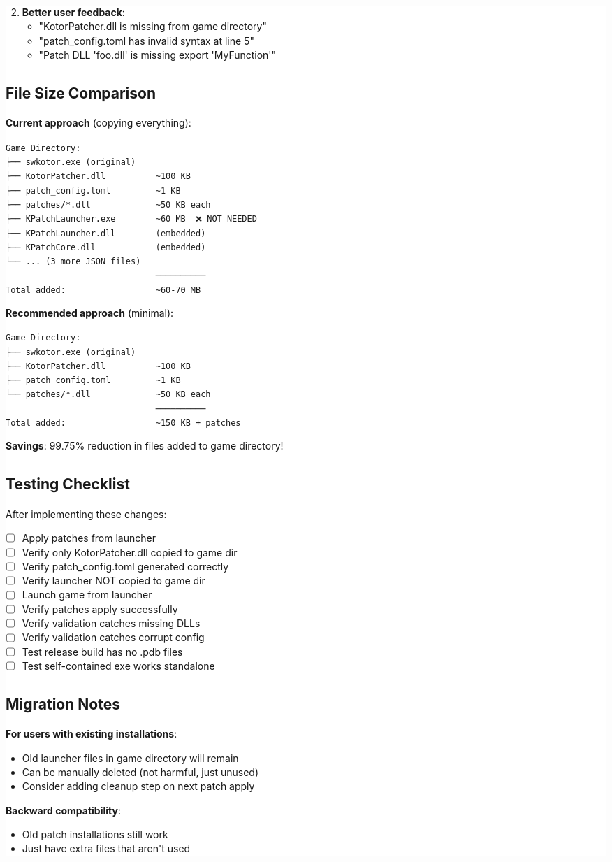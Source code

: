 2. **Better user feedback**:
   - "KotorPatcher.dll is missing from game directory"
   - "patch_config.toml has invalid syntax at line 5"
   - "Patch DLL 'foo.dll' is missing export 'MyFunction'"

## File Size Comparison

**Current approach** (copying everything):
```
Game Directory:
├── swkotor.exe (original)
├── KotorPatcher.dll          ~100 KB
├── patch_config.toml         ~1 KB
├── patches/*.dll             ~50 KB each
├── KPatchLauncher.exe        ~60 MB  ❌ NOT NEEDED
├── KPatchLauncher.dll        (embedded)
├── KPatchCore.dll            (embedded)
└── ... (3 more JSON files)
                              ──────────
Total added:                  ~60-70 MB
```

**Recommended approach** (minimal):
```
Game Directory:
├── swkotor.exe (original)
├── KotorPatcher.dll          ~100 KB
├── patch_config.toml         ~1 KB
└── patches/*.dll             ~50 KB each
                              ──────────
Total added:                  ~150 KB + patches
```

**Savings**: 99.75% reduction in files added to game directory!

## Testing Checklist

After implementing these changes:

- [ ] Apply patches from launcher
- [ ] Verify only KotorPatcher.dll copied to game dir
- [ ] Verify patch_config.toml generated correctly
- [ ] Verify launcher NOT copied to game dir
- [ ] Launch game from launcher
- [ ] Verify patches apply successfully
- [ ] Verify validation catches missing DLLs
- [ ] Verify validation catches corrupt config
- [ ] Test release build has no .pdb files
- [ ] Test self-contained exe works standalone

## Migration Notes

**For users with existing installations**:
- Old launcher files in game directory will remain
- Can be manually deleted (not harmful, just unused)
- Consider adding cleanup step on next patch apply

**Backward compatibility**:
- Old patch installations still work
- Just have extra files that aren't used
